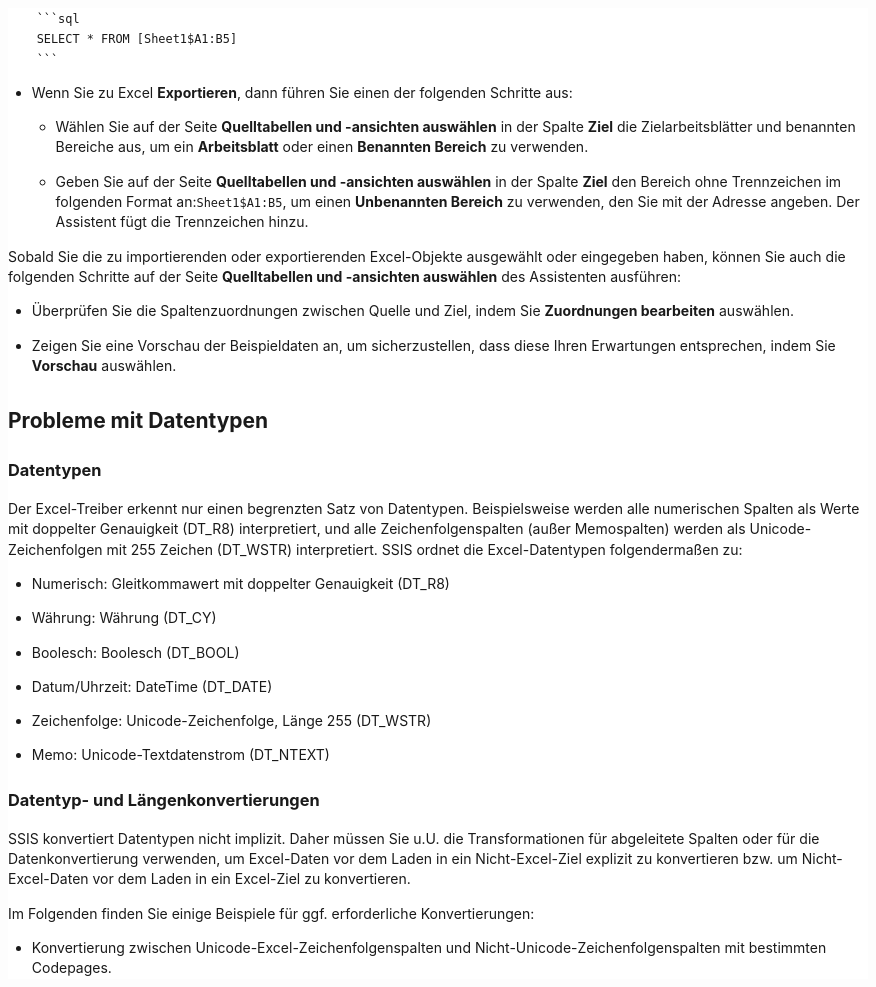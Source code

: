         ```sql
        SELECT * FROM [Sheet1$A1:B5]
        ```

-   Wenn Sie zu Excel **Exportieren**, dann führen Sie einen der folgenden Schritte aus:

    -   Wählen Sie auf der Seite **Quelltabellen und -ansichten auswählen** in der Spalte **Ziel** die Zielarbeitsblätter und benannten Bereiche aus, um ein **Arbeitsblatt** oder einen **Benannten Bereich** zu verwenden.

    -   Geben Sie auf der Seite **Quelltabellen und -ansichten auswählen** in der Spalte **Ziel** den Bereich ohne Trennzeichen im folgenden Format an:`Sheet1$A1:B5`, um einen **Unbenannten Bereich** zu verwenden, den Sie mit der Adresse angeben. Der Assistent fügt die Trennzeichen hinzu.

Sobald Sie die zu importierenden oder exportierenden Excel-Objekte ausgewählt oder eingegeben haben, können Sie auch die folgenden Schritte auf der Seite **Quelltabellen und -ansichten auswählen** des Assistenten ausführen:

-   Überprüfen Sie die Spaltenzuordnungen zwischen Quelle und Ziel, indem Sie **Zuordnungen bearbeiten** auswählen.

-   Zeigen Sie eine Vorschau der Beispieldaten an, um sicherzustellen, dass diese Ihren Erwartungen entsprechen, indem Sie **Vorschau** auswählen.

## <a name="issues-types"></a>Probleme mit Datentypen

### <a name="data-types"></a>Datentypen

Der Excel-Treiber erkennt nur einen begrenzten Satz von Datentypen. Beispielsweise werden alle numerischen Spalten als Werte mit doppelter Genauigkeit (DT_R8) interpretiert, und alle Zeichenfolgenspalten (außer Memospalten) werden als Unicode-Zeichenfolgen mit 255 Zeichen (DT_WSTR) interpretiert. SSIS ordnet die Excel-Datentypen folgendermaßen zu:

-   Numerisch: Gleitkommawert mit doppelter Genauigkeit (DT_R8)

-   Währung: Währung (DT_CY)

-   Boolesch: Boolesch (DT_BOOL)

-   Datum/Uhrzeit: DateTime (DT_DATE)

-   Zeichenfolge: Unicode-Zeichenfolge, Länge 255 (DT_WSTR)

-   Memo: Unicode-Textdatenstrom (DT_NTEXT)

### <a name="data-type-and-length-conversions"></a>Datentyp- und Längenkonvertierungen

SSIS konvertiert Datentypen nicht implizit. Daher müssen Sie u.U. die Transformationen für abgeleitete Spalten oder für die Datenkonvertierung verwenden, um Excel-Daten vor dem Laden in ein Nicht-Excel-Ziel explizit zu konvertieren bzw. um Nicht-Excel-Daten vor dem Laden in ein Excel-Ziel zu konvertieren.

Im Folgenden finden Sie einige Beispiele für ggf. erforderliche Konvertierungen:  
  
-   Konvertierung zwischen Unicode-Excel-Zeichenfolgenspalten und Nicht-Unicode-Zeichenfolgenspalten mit bestimmten Codepages.
  